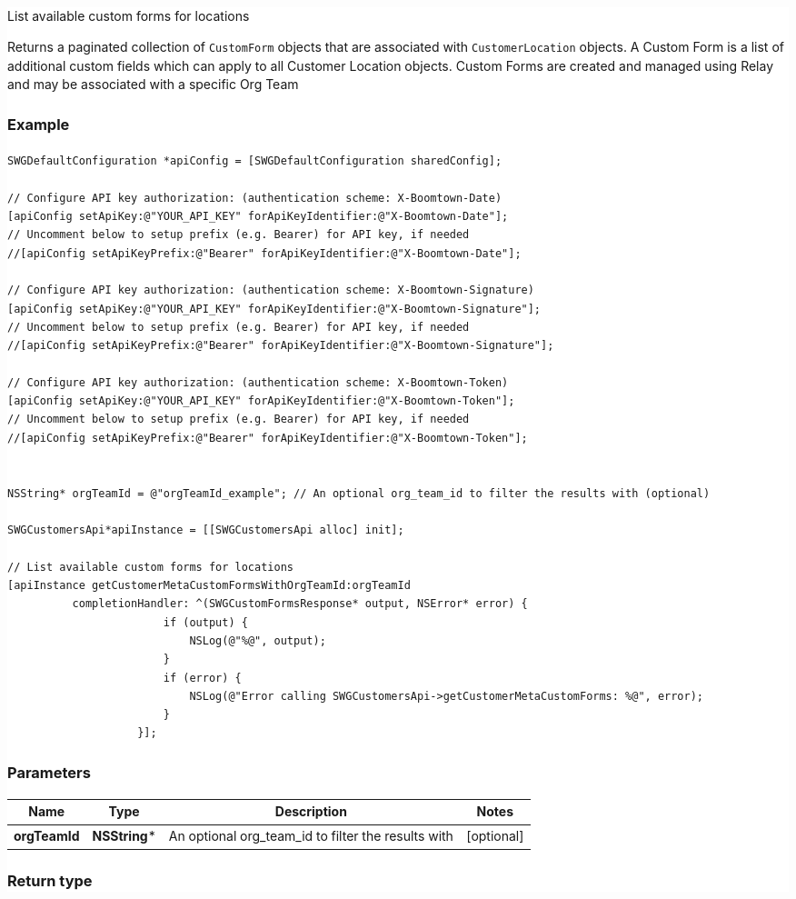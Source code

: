 List available custom forms for locations

Returns a paginated collection of `CustomForm` objects that are associated with `CustomerLocation` objects. A Custom Form is a list of additional custom fields which can apply to all Customer Location objects. Custom Forms are created and managed using Relay and may be associated with a specific Org Team

### Example 
```objc
SWGDefaultConfiguration *apiConfig = [SWGDefaultConfiguration sharedConfig];

// Configure API key authorization: (authentication scheme: X-Boomtown-Date)
[apiConfig setApiKey:@"YOUR_API_KEY" forApiKeyIdentifier:@"X-Boomtown-Date"];
// Uncomment below to setup prefix (e.g. Bearer) for API key, if needed
//[apiConfig setApiKeyPrefix:@"Bearer" forApiKeyIdentifier:@"X-Boomtown-Date"];

// Configure API key authorization: (authentication scheme: X-Boomtown-Signature)
[apiConfig setApiKey:@"YOUR_API_KEY" forApiKeyIdentifier:@"X-Boomtown-Signature"];
// Uncomment below to setup prefix (e.g. Bearer) for API key, if needed
//[apiConfig setApiKeyPrefix:@"Bearer" forApiKeyIdentifier:@"X-Boomtown-Signature"];

// Configure API key authorization: (authentication scheme: X-Boomtown-Token)
[apiConfig setApiKey:@"YOUR_API_KEY" forApiKeyIdentifier:@"X-Boomtown-Token"];
// Uncomment below to setup prefix (e.g. Bearer) for API key, if needed
//[apiConfig setApiKeyPrefix:@"Bearer" forApiKeyIdentifier:@"X-Boomtown-Token"];


NSString* orgTeamId = @"orgTeamId_example"; // An optional org_team_id to filter the results with (optional)

SWGCustomersApi*apiInstance = [[SWGCustomersApi alloc] init];

// List available custom forms for locations
[apiInstance getCustomerMetaCustomFormsWithOrgTeamId:orgTeamId
          completionHandler: ^(SWGCustomFormsResponse* output, NSError* error) {
                        if (output) {
                            NSLog(@"%@", output);
                        }
                        if (error) {
                            NSLog(@"Error calling SWGCustomersApi->getCustomerMetaCustomForms: %@", error);
                        }
                    }];
```

### Parameters

Name | Type | Description  | Notes
------------- | ------------- | ------------- | -------------
 **orgTeamId** | **NSString***| An optional org_team_id to filter the results with | [optional] 

### Return type
